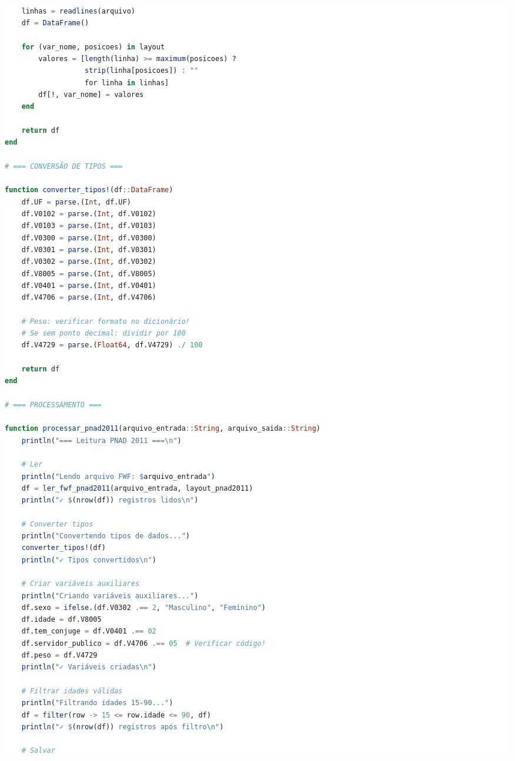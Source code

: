 ```julia
    linhas = readlines(arquivo)
    df = DataFrame()

    for (var_nome, posicoes) in layout
        valores = [length(linha) >= maximum(posicoes) ?
                   strip(linha[posicoes]) : ""
                   for linha in linhas]
        df[!, var_nome] = valores
    end

    return df
end

# === CONVERSÃO DE TIPOS ===

function converter_tipos!(df::DataFrame)
    df.UF = parse.(Int, df.UF)
    df.V0102 = parse.(Int, df.V0102)
    df.V0103 = parse.(Int, df.V0103)
    df.V0300 = parse.(Int, df.V0300)
    df.V0301 = parse.(Int, df.V0301)
    df.V0302 = parse.(Int, df.V0302)
    df.V8005 = parse.(Int, df.V8005)
    df.V0401 = parse.(Int, df.V0401)
    df.V4706 = parse.(Int, df.V4706)

    # Peso: verificar formato no dicionário!
    # Se sem ponto decimal: dividir por 100
    df.V4729 = parse.(Float64, df.V4729) ./ 100

    return df
end

# === PROCESSAMENTO ===

function processar_pnad2011(arquivo_entrada::String, arquivo_saida::String)
    println("=== Leitura PNAD 2011 ===\n")

    # Ler
    println("Lendo arquivo FWF: $arquivo_entrada")
    df = ler_fwf_pnad2011(arquivo_entrada, layout_pnad2011)
    println("✓ $(nrow(df)) registros lidos\n")

    # Converter tipos
    println("Convertendo tipos de dados...")
    converter_tipos!(df)
    println("✓ Tipos convertidos\n")

    # Criar variáveis auxiliares
    println("Criando variáveis auxiliares...")
    df.sexo = ifelse.(df.V0302 .== 2, "Masculino", "Feminino")
    df.idade = df.V8005
    df.tem_conjuge = df.V0401 .== 02
    df.servidor_publico = df.V4706 .== 05  # Verificar código!
    df.peso = df.V4729
    println("✓ Variáveis criadas\n")

    # Filtrar idades válidas
    println("Filtrando idades 15-90...")
    df = filter(row -> 15 <= row.idade <= 90, df)
    println("✓ $(nrow(df)) registros após filtro\n")

    # Salvar
```